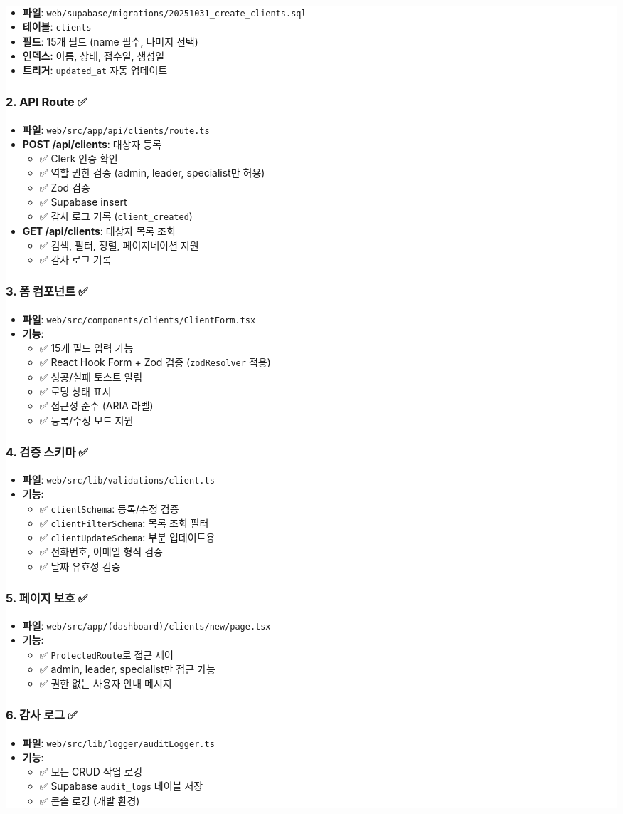 - **파일**: `web/supabase/migrations/20251031_create_clients.sql`
- **테이블**: `clients`
- **필드**: 15개 필드 (name 필수, 나머지 선택)
- **인덱스**: 이름, 상태, 접수일, 생성일
- **트리거**: `updated_at` 자동 업데이트

### 2. API Route ✅

- **파일**: `web/src/app/api/clients/route.ts`
- **POST /api/clients**: 대상자 등록
  - ✅ Clerk 인증 확인
  - ✅ 역할 권한 검증 (admin, leader, specialist만 허용)
  - ✅ Zod 검증
  - ✅ Supabase insert
  - ✅ 감사 로그 기록 (`client_created`)
- **GET /api/clients**: 대상자 목록 조회
  - ✅ 검색, 필터, 정렬, 페이지네이션 지원
  - ✅ 감사 로그 기록

### 3. 폼 컴포넌트 ✅

- **파일**: `web/src/components/clients/ClientForm.tsx`
- **기능**:
  - ✅ 15개 필드 입력 가능
  - ✅ React Hook Form + Zod 검증 (`zodResolver` 적용)
  - ✅ 성공/실패 토스트 알림
  - ✅ 로딩 상태 표시
  - ✅ 접근성 준수 (ARIA 라벨)
  - ✅ 등록/수정 모드 지원

### 4. 검증 스키마 ✅

- **파일**: `web/src/lib/validations/client.ts`
- **기능**:
  - ✅ `clientSchema`: 등록/수정 검증
  - ✅ `clientFilterSchema`: 목록 조회 필터
  - ✅ `clientUpdateSchema`: 부분 업데이트용
  - ✅ 전화번호, 이메일 형식 검증
  - ✅ 날짜 유효성 검증

### 5. 페이지 보호 ✅

- **파일**: `web/src/app/(dashboard)/clients/new/page.tsx`
- **기능**:
  - ✅ `ProtectedRoute`로 접근 제어
  - ✅ admin, leader, specialist만 접근 가능
  - ✅ 권한 없는 사용자 안내 메시지

### 6. 감사 로그 ✅

- **파일**: `web/src/lib/logger/auditLogger.ts`
- **기능**:
  - ✅ 모든 CRUD 작업 로깅
  - ✅ Supabase `audit_logs` 테이블 저장
  - ✅ 콘솔 로깅 (개발 환경)
